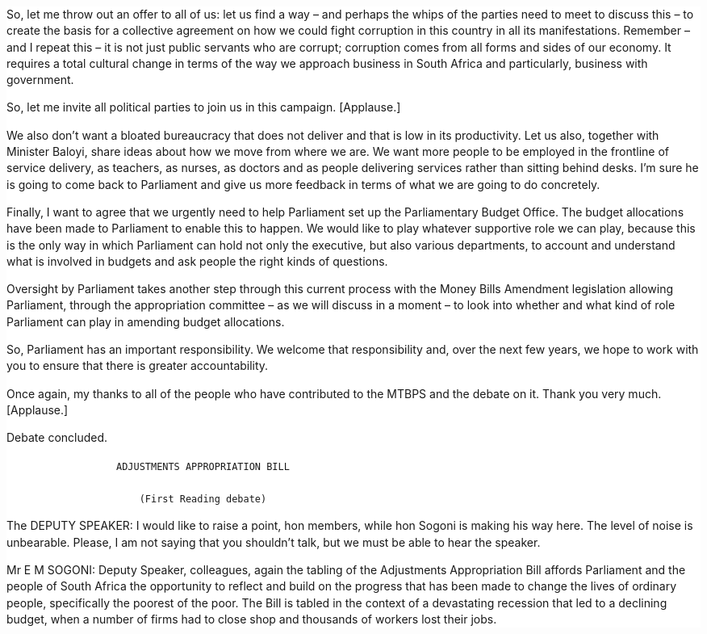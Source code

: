 So, let me throw out an offer to all of us: let us find a way – and perhaps
the whips of the parties need to meet to discuss this – to create the basis
for a collective agreement on how we could fight corruption in this country
in all its manifestations. Remember – and I repeat this – it is not just
public servants who are corrupt; corruption comes from all forms and sides
of our economy. It requires a total cultural change in terms of the way we
approach business in South Africa and particularly, business with
government.

So, let me invite all political parties to join us in this campaign.
[Applause.]

We also don’t want a bloated bureaucracy that does not deliver and that is
low in its productivity. Let us also, together with Minister Baloyi, share
ideas about how we move from where we are. We want more people to be
employed in the frontline of service delivery, as teachers, as nurses, as
doctors and as people delivering services rather than sitting behind desks.
I’m sure he is going to come back to Parliament and give us more feedback
in terms of what we are going to do concretely.

Finally, I want to agree that we urgently need to help Parliament set up
the Parliamentary Budget Office. The budget allocations have been made to
Parliament to enable this to happen. We would like to play whatever
supportive role we can play, because this is the only way in which
Parliament can hold not only the executive, but also various departments,
to account and understand what is involved in budgets and ask people the
right kinds of questions.

Oversight by Parliament takes another step through this current process
with the Money Bills Amendment legislation allowing Parliament, through the
appropriation committee – as we will discuss in a moment – to look into
whether and what kind of role Parliament can play in amending budget
allocations.

So, Parliament has an important responsibility. We welcome that
responsibility and, over the next few years, we hope to work with you to
ensure that there is greater accountability.

Once again, my thanks to all of the people who have contributed to the
MTBPS and the debate on it. Thank you very much. [Applause.]

Debate concluded.

                       ADJUSTMENTS APPROPRIATION BILL

                           (First Reading debate)

The DEPUTY SPEAKER: I would like to raise a point, hon members, while hon
Sogoni is making his way here. The level of noise is unbearable. Please, I
am not saying that you shouldn’t talk, but we must be able to hear the
speaker.

Mr E M SOGONI: Deputy Speaker, colleagues, again the tabling of the
Adjustments Appropriation Bill affords Parliament and the people of South
Africa the opportunity to reflect and build on the progress that has been
made to change the lives of ordinary people, specifically the poorest of
the poor. The Bill is tabled in the context of a devastating recession that
led to a declining budget, when a number of firms had to close shop and
thousands of workers lost their jobs.
